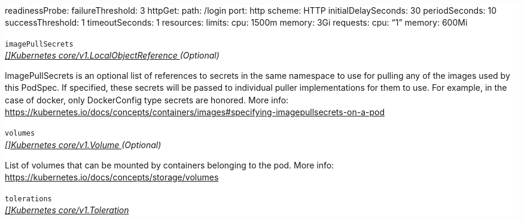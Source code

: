 readinessProbe:
failureThreshold: 3
httpGet:
path: /login
port: http
scheme: HTTP
initialDelaySeconds: 30
periodSeconds: 10
successThreshold: 1
timeoutSeconds: 1
resources:
limits:
cpu: 1500m
memory: 3Gi
requests:
cpu: &ldquo;1&rdquo;
memory: 600Mi</p>
</td>
</tr>
<tr>
<td>
<code>imagePullSecrets</code></br>
<em>
<a href="https://kubernetes.io/docs/reference/generated/kubernetes-api/v1.18/#localobjectreference-v1-core">
[]Kubernetes core/v1.LocalObjectReference
</a>
</em>
</td>
<td>
<em>(Optional)</em>
<p>ImagePullSecrets is an optional list of references to secrets in the same namespace to use for pulling any of the images used by this PodSpec.
If specified, these secrets will be passed to individual puller implementations for them to use. For example,
in the case of docker, only DockerConfig type secrets are honored.
More info: <a href="https://kubernetes.io/docs/concepts/containers/images#specifying-imagepullsecrets-on-a-pod">https://kubernetes.io/docs/concepts/containers/images#specifying-imagepullsecrets-on-a-pod</a></p>
</td>
</tr>
<tr>
<td>
<code>volumes</code></br>
<em>
<a href="https://kubernetes.io/docs/reference/generated/kubernetes-api/v1.18/#volume-v1-core">
[]Kubernetes core/v1.Volume
</a>
</em>
</td>
<td>
<em>(Optional)</em>
<p>List of volumes that can be mounted by containers belonging to the pod.
More info: <a href="https://kubernetes.io/docs/concepts/storage/volumes">https://kubernetes.io/docs/concepts/storage/volumes</a></p>
</td>
</tr>
<tr>
<td>
<code>tolerations</code></br>
<em>
<a href="https://kubernetes.io/docs/reference/generated/kubernetes-api/v1.18/#toleration-v1-core">
[]Kubernetes core/v1.Toleration
</a>